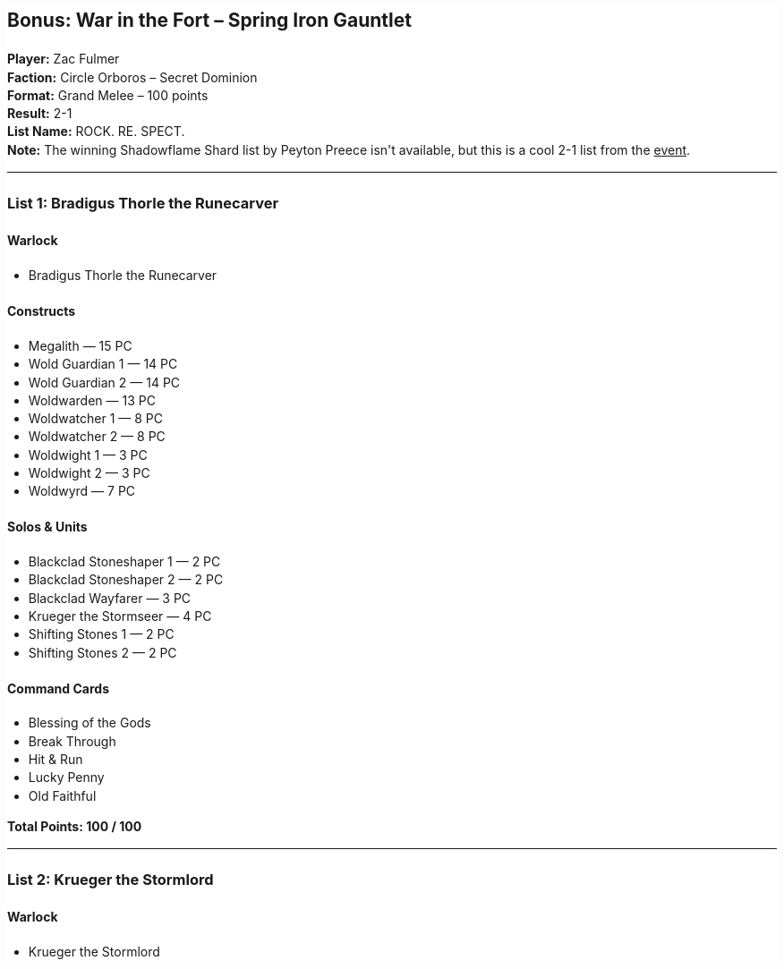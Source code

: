 ## Bonus: War in the Fort – Spring Iron Gauntlet  
**Player:** Zac Fulmer  
**Faction:** Circle Orboros – Secret Dominion  
**Format:** Grand Melee – 100 points  
**Result:** 2-1  
**List Name:** ROCK. RE. SPECT.  
**Note:** The winning Shadowflame Shard list by Peyton Preece isn't available, but this is a cool 2-1 list from the [event](https://warmachine.longshanks.org/event/24806/).

---

### List 1: Bradigus Thorle the Runecarver

#### Warlock  
- Bradigus Thorle the Runecarver

#### Constructs  
- Megalith — 15 PC  
- Wold Guardian 1 — 14 PC  
- Wold Guardian 2 — 14 PC  
- Woldwarden — 13 PC  
- Woldwatcher 1 — 8 PC  
- Woldwatcher 2 — 8 PC  
- Woldwight 1 — 3 PC  
- Woldwight 2 — 3 PC  
- Woldwyrd — 7 PC

#### Solos & Units  
- Blackclad Stoneshaper 1 — 2 PC  
- Blackclad Stoneshaper 2 — 2 PC  
- Blackclad Wayfarer — 3 PC  
- Krueger the Stormseer — 4 PC  
- Shifting Stones 1 — 2 PC  
- Shifting Stones 2 — 2 PC

#### Command Cards  
- Blessing of the Gods  
- Break Through  
- Hit & Run  
- Lucky Penny  
- Old Faithful

**Total Points: 100 / 100**

---

### List 2: Krueger the Stormlord

#### Warlock  
- Krueger the Stormlord
